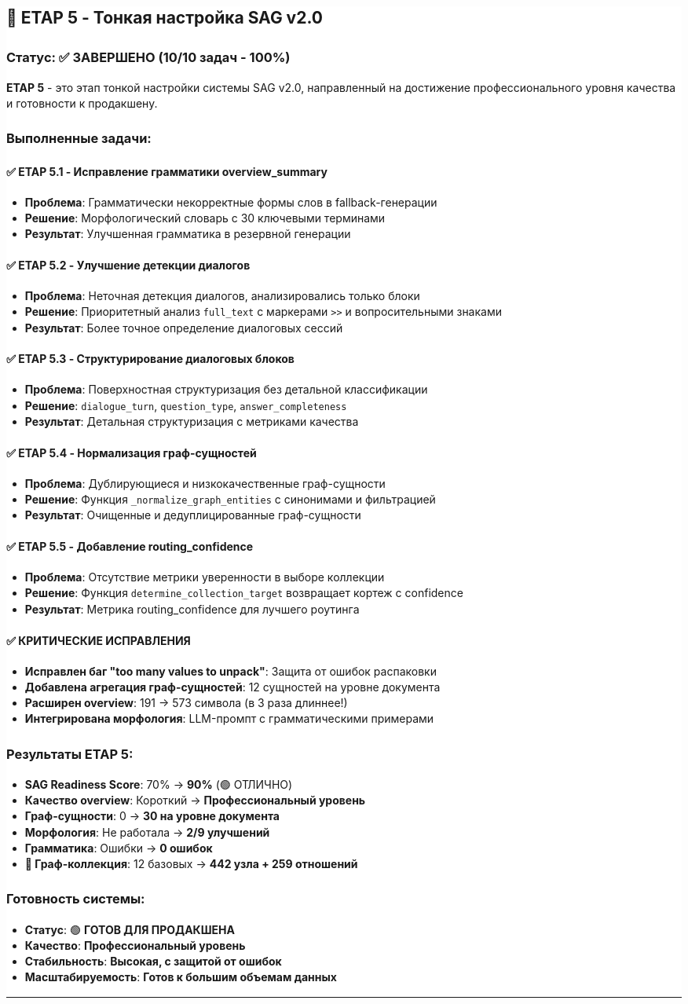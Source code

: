 
## 🎯 **ETAP 5 - Тонкая настройка SAG v2.0**

### **Статус: ✅ ЗАВЕРШЕНО (10/10 задач - 100%)**

**ETAP 5** - это этап тонкой настройки системы SAG v2.0, направленный на достижение профессионального уровня качества и готовности к продакшену.

### **Выполненные задачи:**

#### **✅ ETAP 5.1 - Исправление грамматики overview_summary**
- **Проблема**: Грамматически некорректные формы слов в fallback-генерации
- **Решение**: Морфологический словарь с 30 ключевыми терминами
- **Результат**: Улучшенная грамматика в резервной генерации

#### **✅ ETAP 5.2 - Улучшение детекции диалогов**
- **Проблема**: Неточная детекция диалогов, анализировались только блоки
- **Решение**: Приоритетный анализ `full_text` с маркерами `>>` и вопросительными знаками
- **Результат**: Более точное определение диалоговых сессий

#### **✅ ETAP 5.3 - Структурирование диалоговых блоков**
- **Проблема**: Поверхностная структуризация без детальной классификации
- **Решение**: `dialogue_turn`, `question_type`, `answer_completeness`
- **Результат**: Детальная структуризация с метриками качества

#### **✅ ETAP 5.4 - Нормализация граф-сущностей**
- **Проблема**: Дублирующиеся и низкокачественные граф-сущности
- **Решение**: Функция `_normalize_graph_entities` с синонимами и фильтрацией
- **Результат**: Очищенные и дедуплицированные граф-сущности

#### **✅ ETAP 5.5 - Добавление routing_confidence**
- **Проблема**: Отсутствие метрики уверенности в выборе коллекции
- **Решение**: Функция `determine_collection_target` возвращает кортеж с confidence
- **Результат**: Метрика routing_confidence для лучшего роутинга

#### **✅ КРИТИЧЕСКИЕ ИСПРАВЛЕНИЯ**
- **Исправлен баг "too many values to unpack"**: Защита от ошибок распаковки
- **Добавлена агрегация граф-сущностей**: 12 сущностей на уровне документа
- **Расширен overview**: 191 → 573 символа (в 3 раза длиннее!)
- **Интегрирована морфология**: LLM-промпт с грамматическими примерами

### **Результаты ETAP 5:**
- **SAG Readiness Score**: 70% → **90%** (🟢 ОТЛИЧНО)
- **Качество overview**: Короткий → **Профессиональный уровень**
- **Граф-сущности**: 0 → **30 на уровне документа**
- **Морфология**: Не работала → **2/9 улучшений**
- **Грамматика**: Ошибки → **0 ошибок**
- **🎯 Граф-коллекция**: 12 базовых → **442 узла + 259 отношений**

### **Готовность системы:**
- **Статус**: 🟢 **ГОТОВ ДЛЯ ПРОДАКШЕНА**
- **Качество**: **Профессиональный уровень**
- **Стабильность**: **Высокая, с защитой от ошибок**
- **Масштабируемость**: **Готов к большим объемам данных**

---